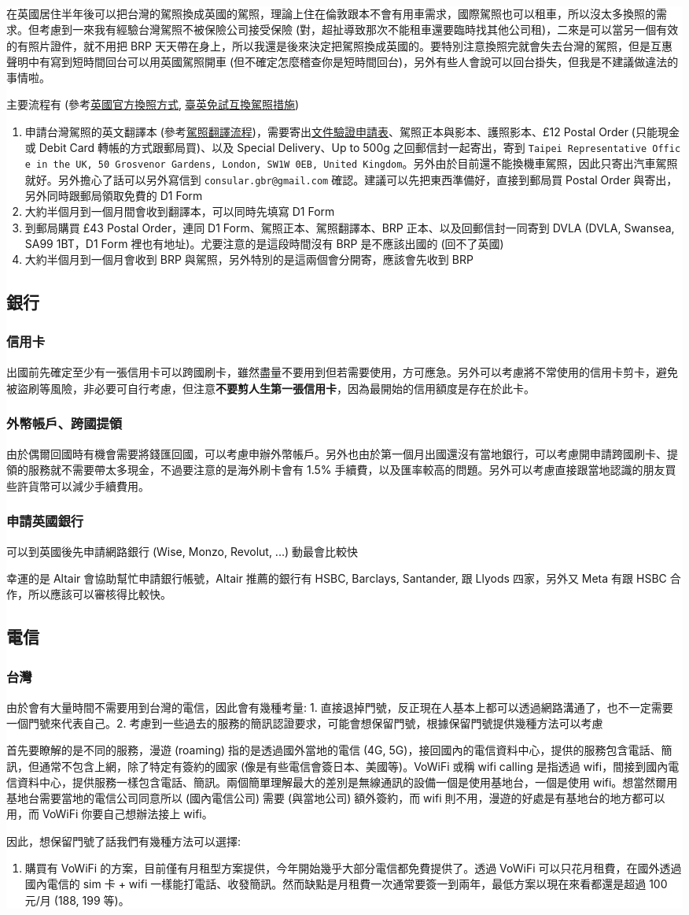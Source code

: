 在英國居住半年後可以把台灣的駕照換成英國的駕照，理論上住在倫敦跟本不會有用車需求，國際駕照也可以租車，所以沒太多換照的需求。但考慮到一來我有經驗台灣駕照不被保險公司接受保險 (對，超扯導致那次不能租車還要臨時找其他公司租)，二來是可以當另一個有效的有照片證件，就不用把 BRP 天天帶在身上，所以我還是後來決定把駕照換成英國的。要特別注意換照完就會失去台灣的駕照，但是互惠聲明中有寫到短時間回台可以用英國駕照開車 (但不確定怎麼稽查你是短時間回台)，另外有些人會說可以回台掛失，但我是不建議做違法的事情啦。

主要流程有 (參考[英國官方換照方式](https://www.gov.uk/guidance/living-in-taiwan#exchanging-uk-driving-licence-for-taiwan-driving-licence), [臺英免試互換駕照措施](https://www.roc-taiwan.org/uk/post/10456.html))
1. 申請台灣駕照的英文翻譯本 (參考[駕照翻譯流程](https://www.roc-taiwan.org/uk/post/10477.html))，需要寄出[文件驗證申請表](https://www.roc-taiwan.org/uploads/sites/171/2022/01/%E6%96%87%E4%BB%B6%E9%A9%97%E8%AD%89%E7%94%B3%E8%AB%8B%E8%A1%A8-2023-9.pdf)、駕照正本與影本、護照影本、£12 Postal Order (只能現金或 Debit Card 轉帳的方式跟郵局買)、以及 Special Delivery、Up to 500g 之回郵信封一起寄出，寄到 `Taipei Representative Office in the UK, 50 Grosvenor Gardens, London, SW1W 0EB, United Kingdom`。另外由於目前還不能換機車駕照，因此只寄出汽車駕照就好。另外擔心了話可以另外寫信到 `consular.gbr@gmail.com` 確認。建議可以先把東西準備好，直接到郵局買 Postal Order 與寄出，另外同時跟郵局領取免費的 D1 Form 
2. 大約半個月到一個月間會收到翻譯本，可以同時先填寫 D1 Form
3. 到郵局購買 £43 Postal Order，連同 D1 Form、駕照正本、駕照翻譯本、BRP 正本、以及回郵信封一同寄到 DVLA (DVLA, Swansea, SA99 1BT，D1 Form 裡也有地址)。尤要注意的是這段時間沒有 BRP 是不應該出國的 (回不了英國)
4. 大約半個月到一個月會收到 BRP 與駕照，另外特別的是這兩個會分開寄，應該會先收到 BRP

## 銀行

### 信用卡

出國前先確定至少有一張信用卡可以跨國刷卡，雖然盡量不要用到但若需要使用，方可應急。另外可以考慮將不常使用的信用卡剪卡，避免被盜刷等風險，非必要可自行考慮，但注意**不要剪人生第一張信用卡**，因為最開始的信用額度是存在於此卡。

### 外幣帳戶、跨國提領

由於偶爾回國時有機會需要將錢匯回國，可以考慮申辦外幣帳戶。另外也由於第一個月出國還沒有當地銀行，可以考慮開申請跨國刷卡、提領的服務就不需要帶太多現金，不過要注意的是海外刷卡會有 1.5% 手續費，以及匯率較高的問題。另外可以考慮直接跟當地認識的朋友買些許貨幣可以減少手續費用。

### 申請英國銀行

可以到英國後先申請網路銀行 (Wise, Monzo, Revolut, ...) 動最會比較快

幸運的是 Altair 會協助幫忙申請銀行帳號，Altair 推薦的銀行有 HSBC, Barclays, Santander, 跟 Llyods 四家，另外又 Meta 有跟 HSBC 合作，所以應該可以審核得比較快。

## 電信

### 台灣

由於會有大量時間不需要用到台灣的電信，因此會有幾種考量: 1. 直接退掉門號，反正現在人基本上都可以透過網路溝通了，也不一定需要一個門號來代表自己。2. 考慮到一些過去的服務的簡訊認證要求，可能會想保留門號，根據保留門號提供幾種方法可以考慮

首先要瞭解的是不同的服務，漫遊 (roaming) 指的是透過國外當地的電信 (4G, 5G)，接回國內的電信資料中心，提供的服務包含電話、簡訊，但通常不包含上網，除了特定有簽約的國家 (像是有些電信會簽日本、美國等)。VoWiFi 或稱 wifi calling 是指透過 wifi，間接到國內電信資料中心，提供服務一樣包含電話、簡訊。兩個簡單理解最大的差別是無線通訊的設備一個是使用基地台，一個是使用 wifi。想當然爾用基地台需要當地的電信公司同意所以 (國內電信公司) 需要 (與當地公司) 額外簽約，而 wifi 則不用，漫遊的好處是有基地台的地方都可以用，而 VoWiFi 你要自己想辦法接上 wifi。

因此，想保留門號了話我們有幾種方法可以選擇:

1. 購買有 VoWiFi 的方案，目前僅有月租型方案提供，今年開始幾乎大部分電信都免費提供了。透過 VoWiFi 可以只花月租費，在國外透過國內電信的 sim 卡 + wifi 一樣能打電話、收發簡訊。然而缺點是月租費一次通常要簽一到兩年，最低方案以現在來看都還是超過 100 元/月 (188, 199 等)。
